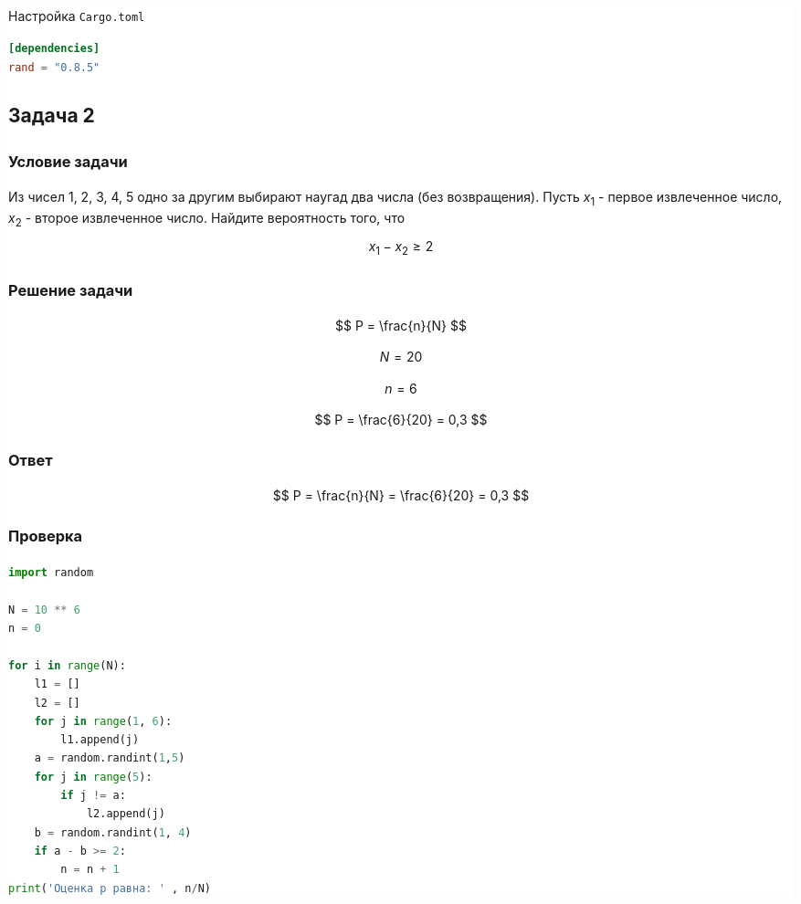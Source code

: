 Настройка `Cargo.toml`

```toml
[dependencies]
rand = "0.8.5"
```

## Задача 2

### Условие задачи

Из чисел $1$, $2$, $3$, $4$, $5$ одно за другим выбирают наугад
два числа (без возвращения). Пусть $x_1$ - первое извлеченное
число, $х_2$ - второе извлеченное число. Найдите вероятность
того, что $$х_1 - х_2 \geq 2$$

### Решение задачи

$$
P = \frac{n}{N}
$$

$$
N = 20
$$

$$
n = 6
$$

$$
P = \frac{6}{20} = 0,3
$$

### Ответ

$$
P = \frac{n}{N} = \frac{6}{20} = 0,3
$$

### Проверка

```python
import random

N = 10 ** 6
n = 0

for i in range(N):
    l1 = []
    l2 = []
    for j in range(1, 6):
        l1.append(j)
    a = random.randint(1,5)
    for j in range(5):
        if j != a:
            l2.append(j)
    b = random.randint(1, 4)
    if a - b >= 2:
        n = n + 1
print('Оценка p равна: ' , n/N)
```
